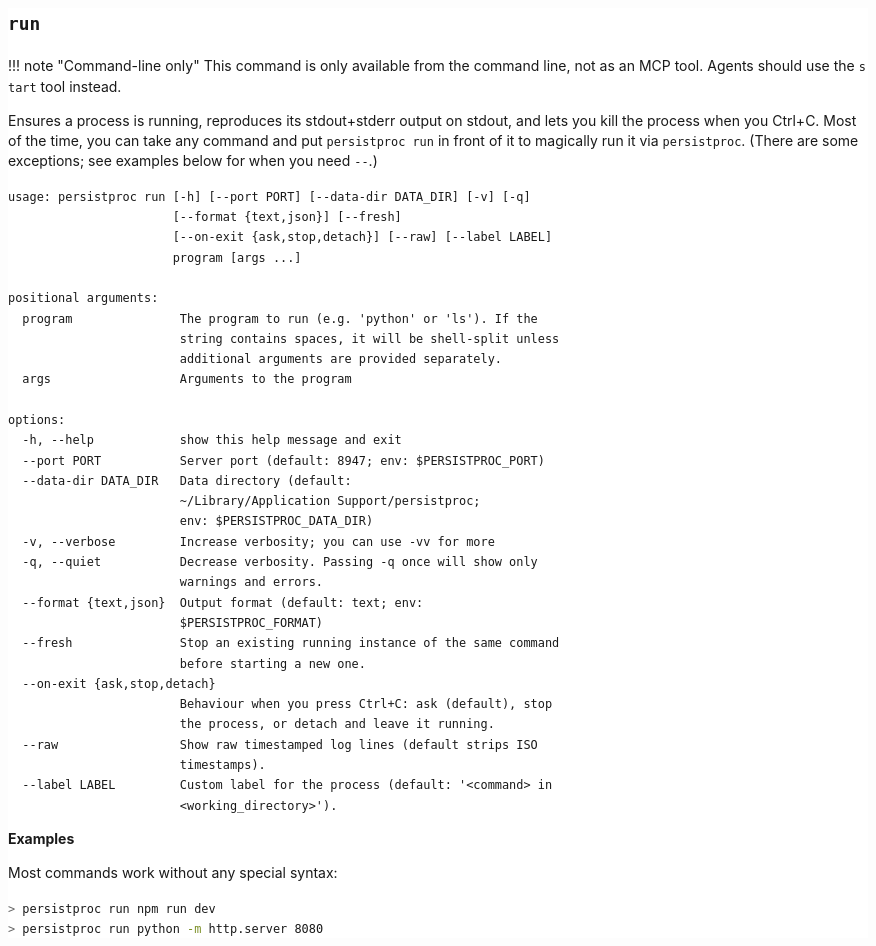 ## `run`

!!! note "Command-line only"
    This command is only available from the command line, not as an MCP tool. Agents should use the `start` tool instead.

Ensures a process is running, reproduces its stdout+stderr output on stdout, and lets you kill the process when you Ctrl+C. Most of the time, you can take any command and put `persistproc run` in front of it to magically run it via `persistproc`. (There are some exceptions; see examples below for when you need `--`.)


```
usage: persistproc run [-h] [--port PORT] [--data-dir DATA_DIR] [-v] [-q]
                       [--format {text,json}] [--fresh]
                       [--on-exit {ask,stop,detach}] [--raw] [--label LABEL]
                       program [args ...]

positional arguments:
  program               The program to run (e.g. 'python' or 'ls'). If the
                        string contains spaces, it will be shell-split unless
                        additional arguments are provided separately.
  args                  Arguments to the program

options:
  -h, --help            show this help message and exit
  --port PORT           Server port (default: 8947; env: $PERSISTPROC_PORT)
  --data-dir DATA_DIR   Data directory (default:
                        ~/Library/Application Support/persistproc;
                        env: $PERSISTPROC_DATA_DIR)
  -v, --verbose         Increase verbosity; you can use -vv for more
  -q, --quiet           Decrease verbosity. Passing -q once will show only
                        warnings and errors.
  --format {text,json}  Output format (default: text; env:
                        $PERSISTPROC_FORMAT)
  --fresh               Stop an existing running instance of the same command
                        before starting a new one.
  --on-exit {ask,stop,detach}
                        Behaviour when you press Ctrl+C: ask (default), stop
                        the process, or detach and leave it running.
  --raw                 Show raw timestamped log lines (default strips ISO
                        timestamps).
  --label LABEL         Custom label for the process (default: '<command> in
                        <working_directory>').
```

**Examples**

Most commands work without any special syntax:

```bash
> persistproc run npm run dev
> persistproc run python -m http.server 8080
```
